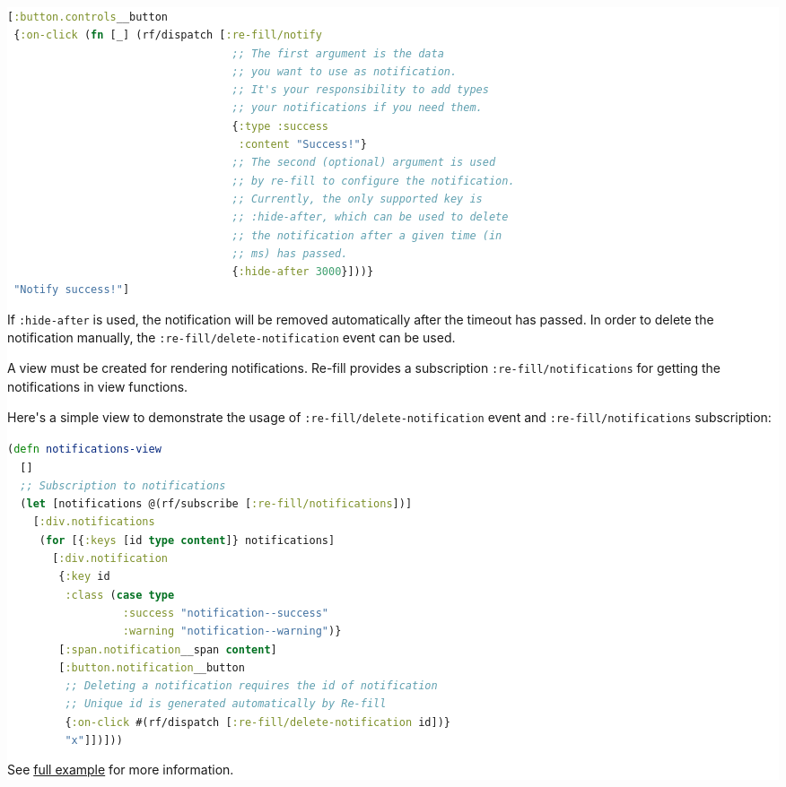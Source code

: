 ```clj
[:button.controls__button
 {:on-click (fn [_] (rf/dispatch [:re-fill/notify
                                   ;; The first argument is the data
                                   ;; you want to use as notification.
                                   ;; It's your responsibility to add types
                                   ;; your notifications if you need them.
                                   {:type :success
                                    :content "Success!"}
                                   ;; The second (optional) argument is used
                                   ;; by re-fill to configure the notification.
                                   ;; Currently, the only supported key is
                                   ;; :hide-after, which can be used to delete
                                   ;; the notification after a given time (in
                                   ;; ms) has passed.
                                   {:hide-after 3000}]))}
 "Notify success!"]
```

If ```:hide-after``` is used, the notification will be removed automatically
after the timeout has passed. In order to delete the notification manually,
the ```:re-fill/delete-notification``` event can be used. 

A view must be created for rendering notifications. Re-fill provides a
subscription ```:re-fill/notifications``` for getting the notifications
in view functions.

Here's a simple view to demonstrate the usage of
```:re-fill/delete-notification``` event and ```:re-fill/notifications```
subscription:

```clj
(defn notifications-view
  []
  ;; Subscription to notifications
  (let [notifications @(rf/subscribe [:re-fill/notifications])]
    [:div.notifications
     (for [{:keys [id type content]} notifications]
       [:div.notification
        {:key id
         :class (case type
                  :success "notification--success"
                  :warning "notification--warning")}
        [:span.notification__span content]
        [:button.notification__button
         ;; Deleting a notification requires the id of notification
         ;; Unique id is generated automatically by Re-fill 
         {:on-click #(rf/dispatch [:re-fill/delete-notification id])}
         "x"]])]))
```

See
[full example](https://github.com/metosin/re-fill/tree/master/example-src/example/core.cljs)
for more information.
